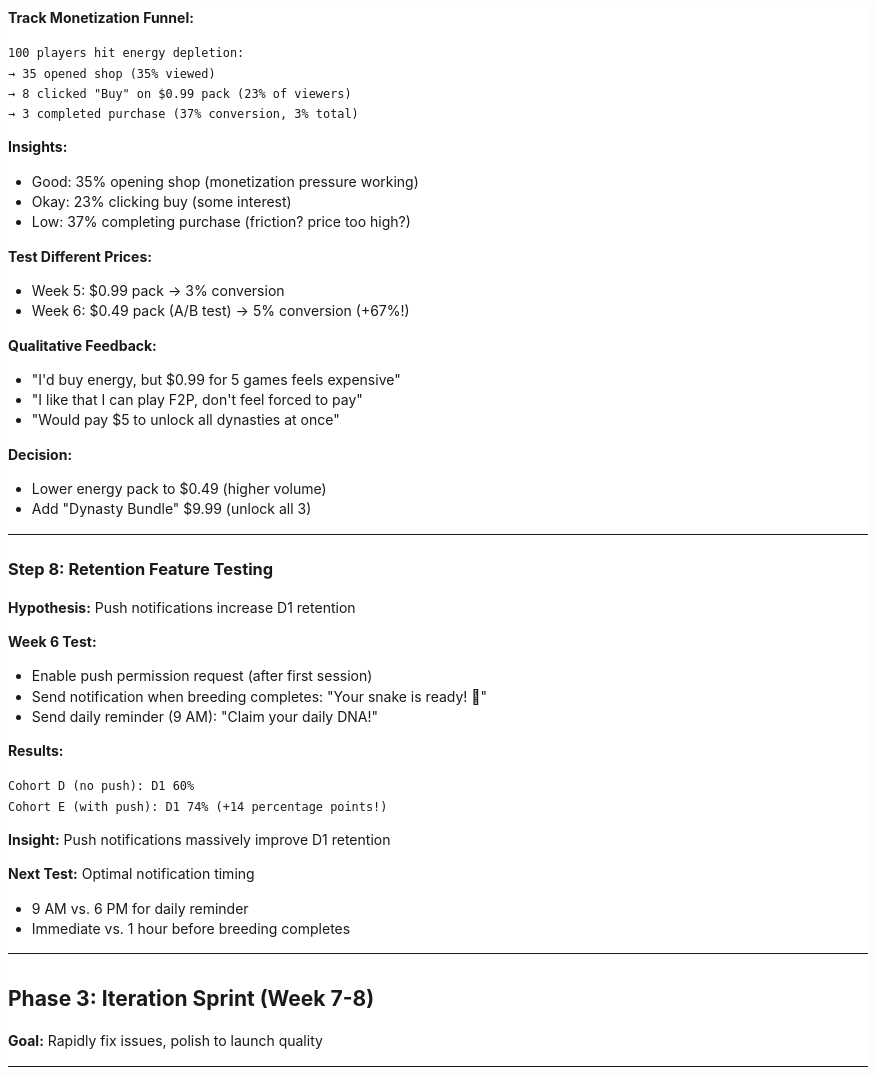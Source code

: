 **Track Monetization Funnel:**

```
100 players hit energy depletion:
→ 35 opened shop (35% viewed)
→ 8 clicked "Buy" on $0.99 pack (23% of viewers)
→ 3 completed purchase (37% conversion, 3% total)
```

**Insights:**
- Good: 35% opening shop (monetization pressure working)
- Okay: 23% clicking buy (some interest)
- Low: 37% completing purchase (friction? price too high?)

**Test Different Prices:**
- Week 5: $0.99 pack → 3% conversion
- Week 6: $0.49 pack (A/B test) → 5% conversion (+67%!)

**Qualitative Feedback:**
- "I'd buy energy, but $0.99 for 5 games feels expensive"
- "I like that I can play F2P, don't feel forced to pay"
- "Would pay $5 to unlock all dynasties at once"

**Decision:**
- Lower energy pack to $0.49 (higher volume)
- Add "Dynasty Bundle" $9.99 (unlock all 3)

---

### Step 8: Retention Feature Testing

**Hypothesis:** Push notifications increase D1 retention

**Week 6 Test:**
- Enable push permission request (after first session)
- Send notification when breeding completes: "Your snake is ready! 🐍"
- Send daily reminder (9 AM): "Claim your daily DNA!"

**Results:**
```
Cohort D (no push): D1 60%
Cohort E (with push): D1 74% (+14 percentage points!)
```

**Insight:** Push notifications massively improve D1 retention

**Next Test:** Optimal notification timing
- 9 AM vs. 6 PM for daily reminder
- Immediate vs. 1 hour before breeding completes

---

## Phase 3: Iteration Sprint (Week 7-8)

**Goal:** Rapidly fix issues, polish to launch quality

---
